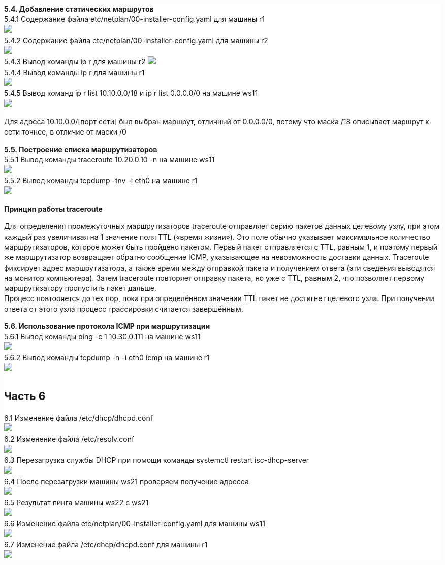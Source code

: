 **5.4. Добавление статических маршрутов**   
5.4.1 Содержание файла etc/netplan/00-installer-config.yaml для машины r1   
![](https://repos.21-school.ru/students/DO2_LinuxNetwork.ID_356275/biancara_student.21_school.ru/DO2_LinuxNetwork-0/-/raw/develop/src/pictures/Screenshot_2.png)   
5.4.2 Содержание файла etc/netplan/00-installer-config.yaml для машины r2   
![](https://repos.21-school.ru/students/DO2_LinuxNetwork.ID_356275/biancara_student.21_school.ru/DO2_LinuxNetwork-0/-/raw/develop/src/pictures/Screenshot_3.png)  
5.4.3 Вывод команды ip r для машины r2
![](https://repos.21-school.ru/students/DO2_LinuxNetwork.ID_356275/biancara_student.21_school.ru/DO2_LinuxNetwork-0/-/raw/develop/src/pictures/Screenshot_4.png)    
5.4.4 Вывод команды ip r для машины r1   
![](https://repos.21-school.ru/students/DO2_LinuxNetwork.ID_356275/biancara_student.21_school.ru/DO2_LinuxNetwork-0/-/raw/develop/src/pictures/Screenshot_5.png)   
5.4.5 Вывод команд ip r list 10.10.0.0/18 и ip r list 0.0.0.0/0 на машине ws11   
![](https://repos.21-school.ru/students/DO2_LinuxNetwork.ID_356275/biancara_student.21_school.ru/DO2_LinuxNetwork-0/-/raw/develop/src/pictures/photo_2023-03-08_16-12-42.jpg)   

Для адреса 10.10.0.0/[порт сети] был выбран маршрут, отличный от 0.0.0.0/0, потому что маска /18 описывает маршрут к сети точнее, в отличие от маски /0   

**5.5. Построение списка маршрутизаторов**   
5.5.1 Вывод команды traceroute 10.20.0.10 -n на машине ws11   
![](https://repos.21-school.ru/students/DO2_LinuxNetwork.ID_356275/biancara_student.21_school.ru/DO2_LinuxNetwork-0/-/raw/develop/src/pictures/Screenshot_6.png)   
5.5.2 Вывод команды tcpdump -tnv -i eth0 на машине r1   
![](https://repos.21-school.ru/students/DO2_LinuxNetwork.ID_356275/biancara_student.21_school.ru/DO2_LinuxNetwork-0/-/raw/develop/src/pictures/Screenshot_7.png)   

**Принцип работы traceroute**

Для определения промежуточных маршрутизаторов traceroute отправляет серию пакетов данных целевому узлу, при этом каждый раз увеличивая на 1 значение поля TTL («время жизни»). Это поле обычно указывает максимальное количество маршрутизаторов, которое может быть пройдено пакетом. Первый пакет отправляется с TTL, равным 1, и поэтому первый же маршрутизатор возвращает обратно сообщение ICMP, указывающее на невозможность доставки данных. Traceroute фиксирует адрес маршрутизатора, а также время между отправкой пакета и получением ответа (эти сведения выводятся на монитор компьютера). Затем traceroute повторяет отправку пакета, но уже с TTL, равным 2, что позволяет первому маршрутизатору пропустить пакет дальше.  
Процесс повторяется до тех пор, пока при определённом значении TTL пакет не достигнет целевого узла. При получении ответа от этого узла процесс трассировки считается завершённым.   

**5.6. Использование протокола ICMP при маршрутизации**   
5.6.1 Вывод команды ping -c 1 10.30.0.111 на машине ws11   
![](https://repos.21-school.ru/students/DO2_LinuxNetwork.ID_356275/biancara_student.21_school.ru/DO2_LinuxNetwork-0/-/raw/develop/src/pictures/Screenshot_9.png)   
5.6.2 Вывод команды tcpdump -n -i eth0 icmp на машине r1   
![](https://repos.21-school.ru/students/DO2_LinuxNetwork.ID_356275/biancara_student.21_school.ru/DO2_LinuxNetwork-0/-/raw/develop/src/pictures/new.png)   

## Часть 6  
6.1 Изменение файла /etc/dhcp/dhcpd.conf   
![](https://repos.21-school.ru/students/DO2_LinuxNetwork.ID_356275/biancara_student.21_school.ru/DO2_LinuxNetwork-0/-/raw/develop/src/pictures/Screenshot_12.png)   
6.2 Изменение файла /etc/resolv.conf   
![](https://repos.21-school.ru/students/DO2_LinuxNetwork.ID_356275/biancara_student.21_school.ru/DO2_LinuxNetwork-0/-/raw/develop/src/pictures/Screenshot_13.png)    
6.3 Перезагрузка службы DHCP при помощи команды systemctl restart isc-dhcp-server   
![](https://repos.21-school.ru/students/DO2_LinuxNetwork.ID_356275/biancara_student.21_school.ru/DO2_LinuxNetwork-0/-/raw/develop/src/pictures/Screenshot_14.png)   
6.4 После перезагрузки машины ws21 проверяем получение адресса   
![](https://repos.21-school.ru/students/DO2_LinuxNetwork.ID_356275/biancara_student.21_school.ru/DO2_LinuxNetwork-0/-/raw/develop/src/pictures/Screenshot_15.png)   
6.5 Результат пинга машины ws22 с ws21   
![](https://repos.21-school.ru/students/DO2_LinuxNetwork.ID_356275/biancara_student.21_school.ru/DO2_LinuxNetwork-0/-/raw/develop/src/pictures/Screenshot_16.png)   
6.6 Изменение файла etc/netplan/00-installer-config.yaml для машины ws11   
![](https://repos.21-school.ru/students/DO2_LinuxNetwork.ID_356275/biancara_student.21_school.ru/DO2_LinuxNetwork-0/-/raw/develop/src/pictures/Screenshot_17.png)   
6.7 Изменение файла /etc/dhcp/dhcpd.conf для машины r1   
![](https://repos.21-school.ru/students/DO2_LinuxNetwork.ID_356275/biancara_student.21_school.ru/DO2_LinuxNetwork-0/-/raw/develop/src/pictures/Screenshot_19.png)    